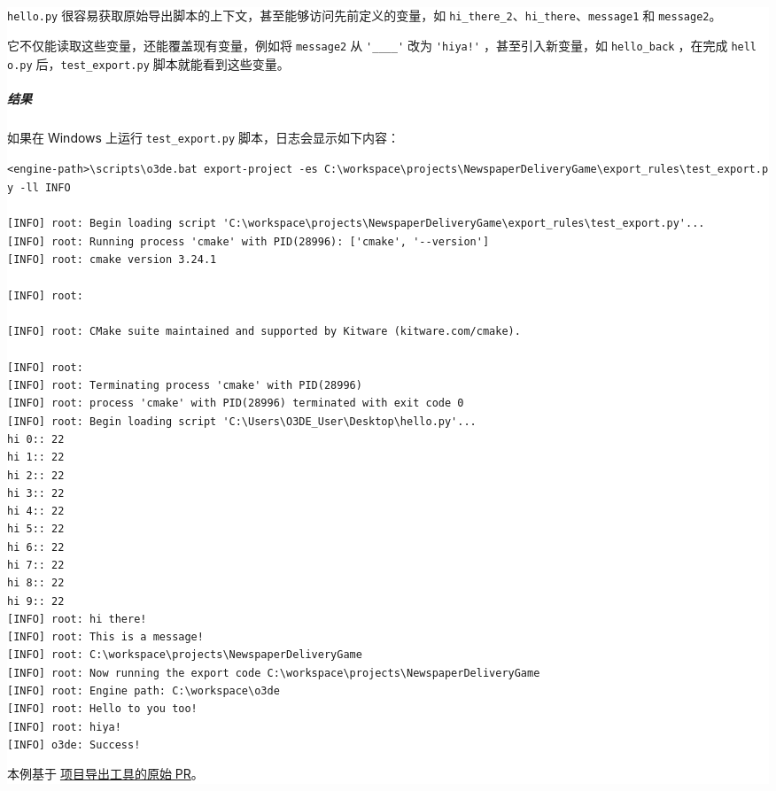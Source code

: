 `hello.py` 很容易获取原始导出脚本的上下文，甚至能够访问先前定义的变量，如 `hi_there_2`、`hi_there`、`message1` 和 `message2`。

它不仅能读取这些变量，还能覆盖现有变量，例如将 `message2` 从 `'____'` 改为 `'hiya!'` ，甚至引入新变量，如 `hello_back` ，在完成 `hello.py` 后，`test_export.py` 脚本就能看到这些变量。

##### 结果
如果在 Windows 上运行 `test_export.py` 脚本，日志会显示如下内容：
```
<engine-path>\scripts\o3de.bat export-project -es C:\workspace\projects\NewspaperDeliveryGame\export_rules\test_export.py -ll INFO

[INFO] root: Begin loading script 'C:\workspace\projects\NewspaperDeliveryGame\export_rules\test_export.py'...
[INFO] root: Running process 'cmake' with PID(28996): ['cmake', '--version']
[INFO] root: cmake version 3.24.1

[INFO] root:

[INFO] root: CMake suite maintained and supported by Kitware (kitware.com/cmake).

[INFO] root:
[INFO] root: Terminating process 'cmake' with PID(28996)
[INFO] root: process 'cmake' with PID(28996) terminated with exit code 0
[INFO] root: Begin loading script 'C:\Users\O3DE_User\Desktop\hello.py'...
hi 0:: 22
hi 1:: 22
hi 2:: 22
hi 3:: 22
hi 4:: 22
hi 5:: 22
hi 6:: 22
hi 7:: 22
hi 8:: 22
hi 9:: 22
[INFO] root: hi there!
[INFO] root: This is a message!
[INFO] root: C:\workspace\projects\NewspaperDeliveryGame
[INFO] root: Now running the export code C:\workspace\projects\NewspaperDeliveryGame
[INFO] root: Engine path: C:\workspace\o3de
[INFO] root: Hello to you too!
[INFO] root: hiya!
[INFO] o3de: Success!
```

本例基于 [项目导出工具的原始 PR](https://github.com/o3de/o3de/pull/15463)。
